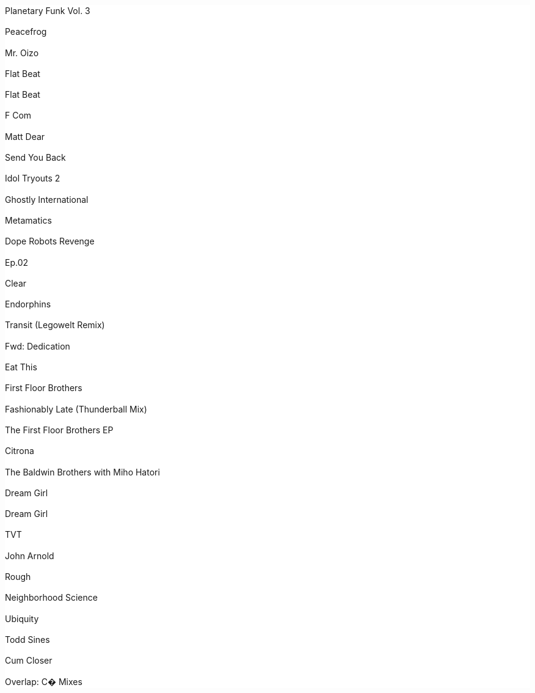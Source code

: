 Planetary Funk Vol. 3

Peacefrog

Mr. Oizo

Flat Beat

Flat Beat

F Com

Matt Dear

Send You Back

Idol Tryouts 2

Ghostly International

Metamatics

Dope Robots Revenge

Ep.02

Clear

Endorphins

Transit (Legowelt Remix)

Fwd: Dedication

Eat This

First Floor Brothers

Fashionably Late (Thunderball Mix)

The First Floor Brothers EP

Citrona

The Baldwin Brothers with Miho Hatori

Dream Girl

Dream Girl

TVT

John Arnold

Rough

Neighborhood Science

Ubiquity

Todd Sines

Cum Closer

Overlap: C� Mixes
